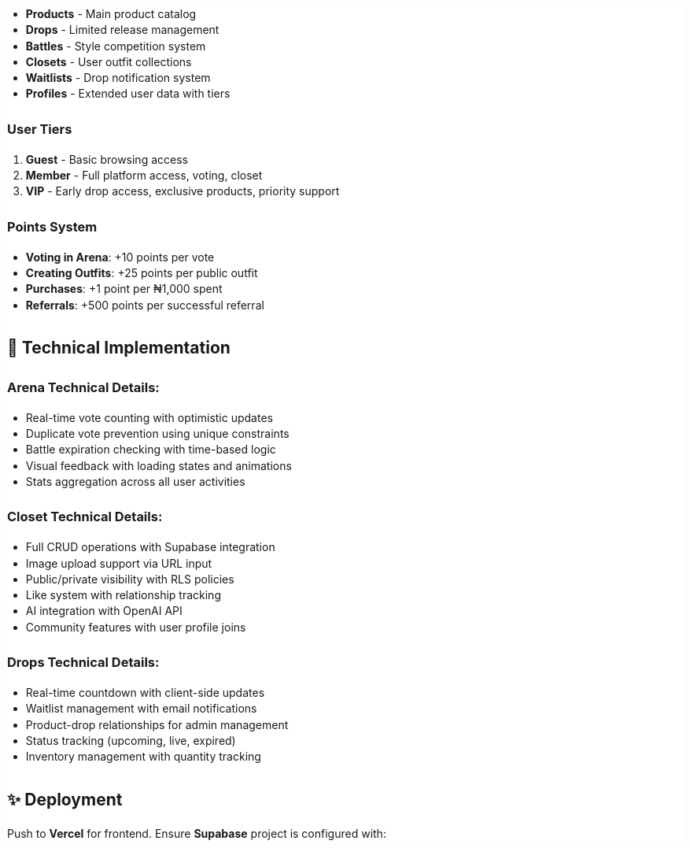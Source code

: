 - **Products** - Main product catalog
- **Drops** - Limited release management
- **Battles** - Style competition system
- **Closets** - User outfit collections
- **Waitlists** - Drop notification system
- **Profiles** - Extended user data with tiers

### User Tiers

1. **Guest** - Basic browsing access
2. **Member** - Full platform access, voting, closet
3. **VIP** - Early drop access, exclusive products, priority support

### Points System

- **Voting in Arena**: +10 points per vote
- **Creating Outfits**: +25 points per public outfit
- **Purchases**: +1 point per ₦1,000 spent
- **Referrals**: +500 points per successful referral

## 🔧 **Technical Implementation**

### **Arena Technical Details:**

- Real-time vote counting with optimistic updates
- Duplicate vote prevention using unique constraints
- Battle expiration checking with time-based logic
- Visual feedback with loading states and animations
- Stats aggregation across all user activities

### **Closet Technical Details:**

- Full CRUD operations with Supabase integration
- Image upload support via URL input
- Public/private visibility with RLS policies
- Like system with relationship tracking
- AI integration with OpenAI API
- Community features with user profile joins

### **Drops Technical Details:**

- Real-time countdown with client-side updates
- Waitlist management with email notifications
- Product-drop relationships for admin management
- Status tracking (upcoming, live, expired)
- Inventory management with quantity tracking

## ✨ Deployment

Push to **Vercel** for frontend.
Ensure **Supabase** project is configured with:
